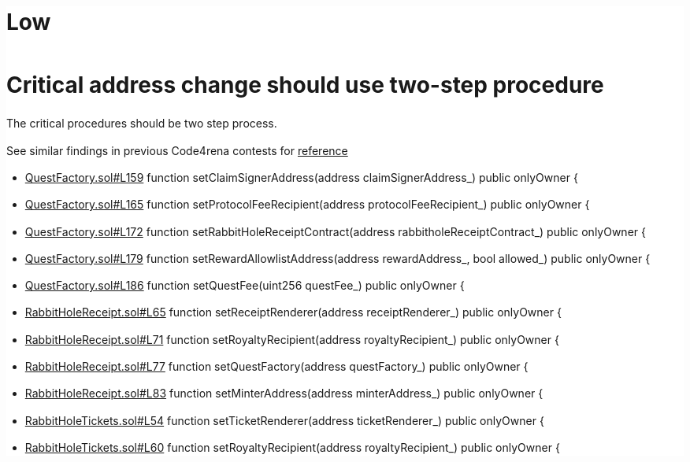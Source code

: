 

# Low


# Critical address change should use two-step procedure

The critical procedures should be two step process.

See similar findings in previous Code4rena contests for [reference](https://code4rena.com/reports/2022-06-illuminate/#2-critical-changes-should-use-two-step-procedure)

- [QuestFactory.sol#L159](https://github.com/rabbitholegg/quest-protocol/blob/8c4c1f71221570b14a0479c216583342bd652d8d//contracts/QuestFactory.sol#L159)
    function setClaimSignerAddress(address claimSignerAddress_) public onlyOwner {

- [QuestFactory.sol#L165](https://github.com/rabbitholegg/quest-protocol/blob/8c4c1f71221570b14a0479c216583342bd652d8d//contracts/QuestFactory.sol#L165)
    function setProtocolFeeRecipient(address protocolFeeRecipient_) public onlyOwner {

- [QuestFactory.sol#L172](https://github.com/rabbitholegg/quest-protocol/blob/8c4c1f71221570b14a0479c216583342bd652d8d//contracts/QuestFactory.sol#L172)
    function setRabbitHoleReceiptContract(address rabbitholeReceiptContract_) public onlyOwner {

- [QuestFactory.sol#L179](https://github.com/rabbitholegg/quest-protocol/blob/8c4c1f71221570b14a0479c216583342bd652d8d//contracts/QuestFactory.sol#L179)
    function setRewardAllowlistAddress(address rewardAddress_, bool allowed_) public onlyOwner {

- [QuestFactory.sol#L186](https://github.com/rabbitholegg/quest-protocol/blob/8c4c1f71221570b14a0479c216583342bd652d8d//contracts/QuestFactory.sol#L186)
    function setQuestFee(uint256 questFee_) public onlyOwner {

- [RabbitHoleReceipt.sol#L65](https://github.com/rabbitholegg/quest-protocol/blob/8c4c1f71221570b14a0479c216583342bd652d8d//contracts/RabbitHoleReceipt.sol#L65)
    function setReceiptRenderer(address receiptRenderer_) public onlyOwner {

- [RabbitHoleReceipt.sol#L71](https://github.com/rabbitholegg/quest-protocol/blob/8c4c1f71221570b14a0479c216583342bd652d8d//contracts/RabbitHoleReceipt.sol#L71)
    function setRoyaltyRecipient(address royaltyRecipient_) public onlyOwner {

- [RabbitHoleReceipt.sol#L77](https://github.com/rabbitholegg/quest-protocol/blob/8c4c1f71221570b14a0479c216583342bd652d8d//contracts/RabbitHoleReceipt.sol#L77)
    function setQuestFactory(address questFactory_) public onlyOwner {

- [RabbitHoleReceipt.sol#L83](https://github.com/rabbitholegg/quest-protocol/blob/8c4c1f71221570b14a0479c216583342bd652d8d//contracts/RabbitHoleReceipt.sol#L83)
    function setMinterAddress(address minterAddress_) public onlyOwner {

- [RabbitHoleTickets.sol#L54](https://github.com/rabbitholegg/quest-protocol/blob/8c4c1f71221570b14a0479c216583342bd652d8d//contracts/RabbitHoleTickets.sol#L54)
    function setTicketRenderer(address ticketRenderer_) public onlyOwner {

- [RabbitHoleTickets.sol#L60](https://github.com/rabbitholegg/quest-protocol/blob/8c4c1f71221570b14a0479c216583342bd652d8d//contracts/RabbitHoleTickets.sol#L60)
    function setRoyaltyRecipient(address royaltyRecipient_) public onlyOwner {
